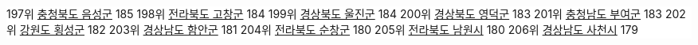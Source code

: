   <tr>
    <td>197위</td>
    <td><a href="/apt/충청북도 음성군 {dong}">충청북도 음성군</a></td>
    <td>185</td>
  </tr>

  <tr>
    <td>198위</td>
    <td><a href="/apt/전라북도 고창군 {dong}">전라북도 고창군</a></td>
    <td>184</td>
  </tr>

  <tr>
    <td>199위</td>
    <td><a href="/apt/경상북도 울진군 {dong}">경상북도 울진군</a></td>
    <td>184</td>
  </tr>

  <tr>
    <td>200위</td>
    <td><a href="/apt/경상북도 영덕군 {dong}">경상북도 영덕군</a></td>
    <td>183</td>
  </tr>

  <tr>
    <td>201위</td>
    <td><a href="/apt/충청남도 부여군 {dong}">충청남도 부여군</a></td>
    <td>183</td>
  </tr>

  <tr>
    <td>202위</td>
    <td><a href="/apt/강원도 횡성군 {dong}">강원도 횡성군</a></td>
    <td>182</td>
  </tr>

  <tr>
    <td>203위</td>
    <td><a href="/apt/경상남도 함안군 {dong}">경상남도 함안군</a></td>
    <td>181</td>
  </tr>

  <tr>
    <td>204위</td>
    <td><a href="/apt/전라북도 순창군 {dong}">전라북도 순창군</a></td>
    <td>180</td>
  </tr>

  <tr>
    <td>205위</td>
    <td><a href="/apt/전라북도 남원시 {dong}">전라북도 남원시</a></td>
    <td>180</td>
  </tr>

  <tr>
    <td>206위</td>
    <td><a href="/apt/경상남도 사천시 {dong}">경상남도 사천시</a></td>
    <td>179</td>
  </tr>
